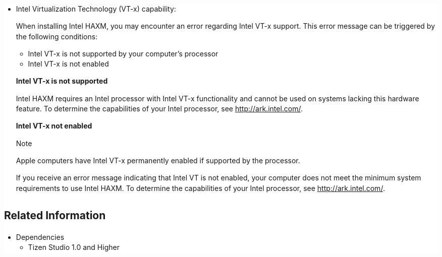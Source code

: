 - Intel Virtualization Technology (VT-x) capability:

  When installing Intel HAXM, you may encounter an error regarding Intel VT-x support. This error message can be triggered by the following conditions:

  - Intel VT-x is not supported by your computer’s processor
  - Intel VT-x is not enabled
  
  **Intel VT-x is not supported**
  
  Intel HAXM requires an Intel processor with Intel VT-x functionality and cannot be used on systems lacking this hardware feature. To determine the capabilities of your Intel processor, see http://ark.intel.com/.

  **Intel VT-x not enabled**
  > [!NOTE]
  >
  >  Apple computers have Intel VT-x permanently enabled if supported by the processor.
  
  If you receive an error message indicating that Intel VT is not enabled, your computer does not meet the minimum system requirements to use Intel HAXM. To determine the capabilities of your Intel processor, see http://ark.intel.com/.

## Related Information
- Dependencies
  - Tizen Studio 1.0 and Higher
